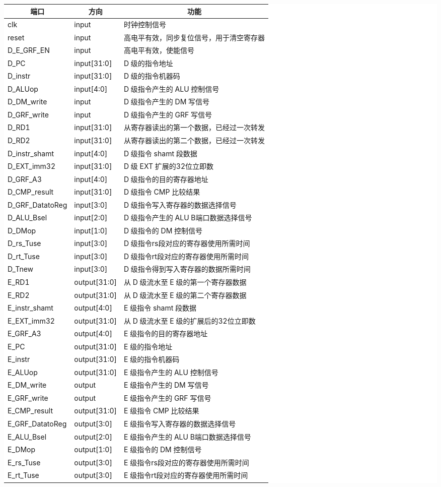   | 端口  | 方向  | 功能  |
  |---|---|---|
  |clk|input|时钟控制信号|
  |reset|input|高电平有效，同步复位信号，用于清空寄存器|
  |D_E_GRF_EN|input|高电平有效，使能信号|
  |D_PC|input[31:0]|D 级的指令地址|
  |D_instr|input[31:0]|D 级的指令机器码|
  |D_ALUop|input[4:0]|D 级指令产生的 ALU 控制信号|
  |D_DM_write|input|D 级指令产生的 DM 写信号|
  |D_GRF_write|input|D 级指令产生的 GRF 写信号|
  |D_RD1|input[31:0]|从寄存器读出的第一个数据，已经过一次转发|
  |D_RD2|input[31:0]|从寄存器读出的第二个数据，已经过一次转发|
  |D_instr_shamt|input[4:0]|D 级指令 shamt 段数据|
  |D_EXT_imm32|input[31:0]|D 级 EXT 扩展的32位立即数|
  |D_GRF_A3|input[4:0]|D 级指令的目的寄存器地址|
  |D_CMP_result|input[31:0]|D 级指令 CMP 比较结果|
  |D_GRF_DatatoReg|input[3:0]|D 级指令写入寄存器的数据选择信号|
  |D_ALU_Bsel|input[2:0]|D 级指令产生的 ALU B端口数据选择信号|
  |D_DMop|input[1:0]|D 级指令的 DM 控制信号|
  |D_rs_Tuse|input[3:0]|D 级指令rs段对应的寄存器使用所需时间|
  |D_rt_Tuse|input[3:0]|D 级指令rt段对应的寄存器使用所需时间|
  |D_Tnew|input[3:0]|D 级指令得到写入寄存器的数据所需时间|
  |E_RD1|output[31:0]|从 D 级流水至 E 级的第一个寄存器数据|
  |E_RD2|output[31:0]|从 D 级流水至 E 级的第二个寄存器数据|
  |E_instr_shamt|output[4:0]|E 级指令 shamt 段数据|
  |E_EXT_imm32|output[31:0]|从 D 级流水至 E 级的扩展后的32位立即数|
  |E_GRF_A3|output[4:0]|E 级指令的目的寄存器地址|
  |E_PC|output[31:0]|E 级的指令地址|
  |E_instr|output[31:0]|E 级的指令机器码|
  |E_ALUop|output[31:0]|E 级指令产生的 ALU 控制信号|
  |E_DM_write|output|E 级指令产生的 DM 写信号|
  |E_GRF_write|output|E 级指令产生的 GRF 写信号|
  |E_CMP_result|output[31:0]|E 级指令 CMP 比较结果|
  |E_GRF_DatatoReg|output[3:0]|E 级指令写入寄存器的数据选择信号|
  |E_ALU_Bsel|output[2:0]|E 级指令产生的 ALU B端口数据选择信号|
  |E_DMop|output[1:0]|E 级指令的 DM 控制信号|
  |E_rs_Tuse|output[3:0]|E 级指令rs段对应的寄存器使用所需时间|
  |E_rt_Tuse|output[3:0]|E 级指令rt段对应的寄存器使用所需时间|